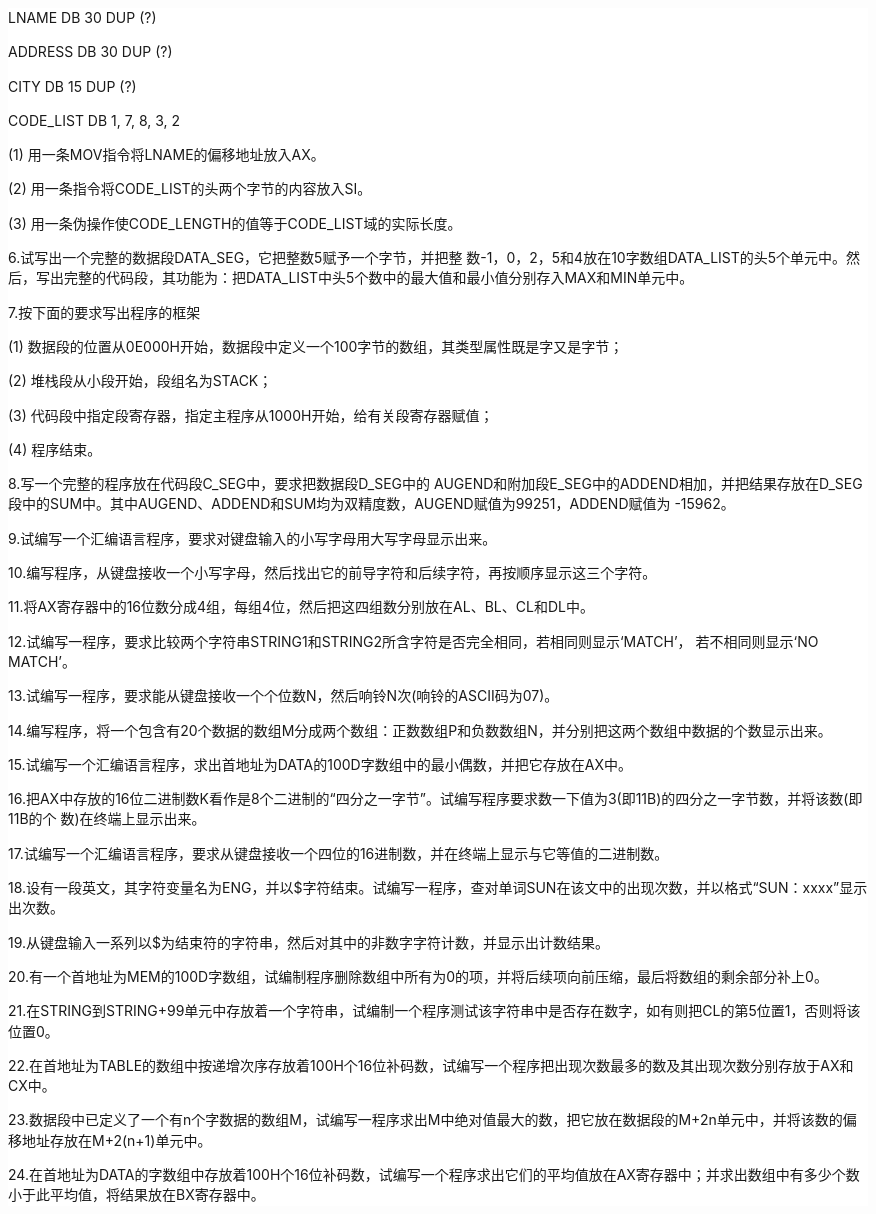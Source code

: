 LNAME		DB  30 DUP (?)

ADDRESS	DB  30 DUP (?)

CITY			DB  15 DUP (?)

CODE_LIST	DB  1, 7, 8, 3, 2

(1) 用一条MOV指令将LNAME的偏移地址放入AX。

(2) 用一条指令将CODE_LIST的头两个字节的内容放入SI。

(3) 用一条伪操作使CODE_LENGTH的值等于CODE_LIST域的实际长度。


6.试写出一个完整的数据段DATA_SEG，它把整数5赋予一个字节，并把整
数-1，0，2，5和4放在10字数组DATA_LIST的头5个单元中。然后，写出完整的代码段，其功能为：把DATA_LIST中头5个数中的最大值和最小值分别存入MAX和MIN单元中。

7.按下面的要求写出程序的框架

(1) 数据段的位置从0E000H开始，数据段中定义一个100字节的数组，其类型属性既是字又是字节；

(2) 堆栈段从小段开始，段组名为STACK；

(3) 代码段中指定段寄存器，指定主程序从1000H开始，给有关段寄存器赋值；

(4) 程序结束。

8.写一个完整的程序放在代码段C_SEG中，要求把数据段D_SEG中的
AUGEND和附加段E_SEG中的ADDEND相加，并把结果存放在D_SEG 段中的SUM中。其中AUGEND、ADDEND和SUM均为双精度数，AUGEND赋值为99251，ADDEND赋值为 -15962。

9.试编写一个汇编语言程序，要求对键盘输入的小写字母用大写字母显示出来。

10.编写程序，从键盘接收一个小写字母，然后找出它的前导字符和后续字符，再按顺序显示这三个字符。

11.将AX寄存器中的16位数分成4组，每组4位，然后把这四组数分别放在AL、BL、CL和DL中。

12.试编写一程序，要求比较两个字符串STRING1和STRING2所含字符是否完全相同，若相同则显示‘MATCH’， 若不相同则显示‘NO MATCH’。

13.试编写一程序，要求能从键盘接收一个个位数N，然后响铃N次(响铃的ASCII码为07)。

14.编写程序，将一个包含有20个数据的数组M分成两个数组：正数数组P和负数数组N，并分别把这两个数组中数据的个数显示出来。

15.试编写一个汇编语言程序，求出首地址为DATA的100D字数组中的最小偶数，并把它存放在AX中。

16.把AX中存放的16位二进制数K看作是8个二进制的“四分之一字节”。试编写程序要求数一下值为3(即11B)的四分之一字节数，并将该数(即11B的个
数)在终端上显示出来。

17.试编写一个汇编语言程序，要求从键盘接收一个四位的16进制数，并在终端上显示与它等值的二进制数。

18.设有一段英文，其字符变量名为ENG，并以$字符结束。试编写一程序，查对单词SUN在该文中的出现次数，并以格式“SUN：xxxx”显示出次数。

19.从键盘输入一系列以$为结束符的字符串，然后对其中的非数字字符计数，并显示出计数结果。

20.有一个首地址为MEM的100D字数组，试编制程序删除数组中所有为0的项，并将后续项向前压缩，最后将数组的剩余部分补上0。

21.在STRING到STRING+99单元中存放着一个字符串，试编制一个程序测试该字符串中是否存在数字，如有则把CL的第5位置1，否则将该位置0。

22.在首地址为TABLE的数组中按递增次序存放着100H个16位补码数，试编写一个程序把出现次数最多的数及其出现次数分别存放于AX和CX中。

23.数据段中已定义了一个有n个字数据的数组M，试编写一程序求出M中绝对值最大的数，把它放在数据段的M+2n单元中，并将该数的偏移地址存放在M+2(n+1)单元中。

24.在首地址为DATA的字数组中存放着100H个16位补码数，试编写一个程序求出它们的平均值放在AX寄存器中；并求出数组中有多少个数小于此平均值，将结果放在BX寄存器中。

